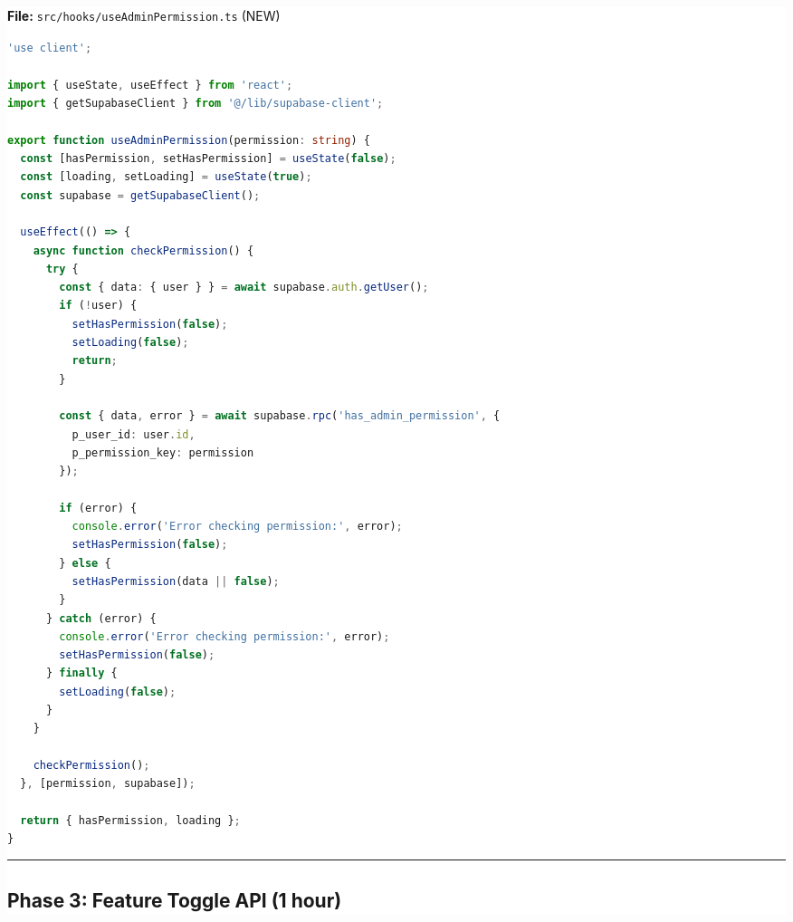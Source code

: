 **File:** `src/hooks/useAdminPermission.ts` (NEW)

```typescript
'use client';

import { useState, useEffect } from 'react';
import { getSupabaseClient } from '@/lib/supabase-client';

export function useAdminPermission(permission: string) {
  const [hasPermission, setHasPermission] = useState(false);
  const [loading, setLoading] = useState(true);
  const supabase = getSupabaseClient();

  useEffect(() => {
    async function checkPermission() {
      try {
        const { data: { user } } = await supabase.auth.getUser();
        if (!user) {
          setHasPermission(false);
          setLoading(false);
          return;
        }

        const { data, error } = await supabase.rpc('has_admin_permission', {
          p_user_id: user.id,
          p_permission_key: permission
        });

        if (error) {
          console.error('Error checking permission:', error);
          setHasPermission(false);
        } else {
          setHasPermission(data || false);
        }
      } catch (error) {
        console.error('Error checking permission:', error);
        setHasPermission(false);
      } finally {
        setLoading(false);
      }
    }

    checkPermission();
  }, [permission, supabase]);

  return { hasPermission, loading };
}
```

---

## Phase 3: Feature Toggle API (1 hour)
